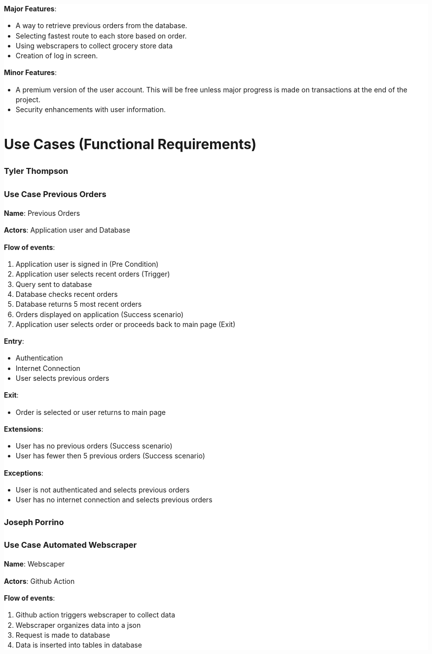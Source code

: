 __Major Features__:
- A way to retrieve previous orders from the database.
- Selecting fastest route to each store based on order.
- Using webscrapers to collect grocery store data
- Creation of log in screen.
  
__Minor Features__:
- A premium version of the user account. This will be free unless major progress is made on transactions at the end of the project.
- Security enhancements with user information.
# Use Cases (Functional Requirements)
### Tyler Thompson
### Use Case Previous Orders

__Name__: Previous Orders

__Actors__: Application user and Database

__Flow of events__:
1. Application user is signed in (Pre Condition)
2. Application user selects recent orders (Trigger)
3. Query sent to database
4. Database checks recent orders
5. Database returns 5 most recent orders
6. Orders displayed on application (Success scenario)
7. Application user selects order or proceeds back to main page (Exit)

__Entry__:
- Authentication
- Internet Connection
- User selects previous orders

__Exit__:
- Order is selected or user returns to main page

__Extensions__:
- User has no previous orders (Success scenario)
- User has fewer then 5 previous orders (Success scenario)
  
__Exceptions__:
- User is not authenticated and selects previous orders 
- User has no internet connection and selects previous orders

### Joseph Porrino
### Use Case Automated Webscraper

__Name__: Webscaper

__Actors__: Github Action

__Flow of events__:
1.	Github action triggers webscraper to collect data
2.	Webscraper organizes data into a json
3.	Request is made to database
4.	Data is inserted into tables in database
